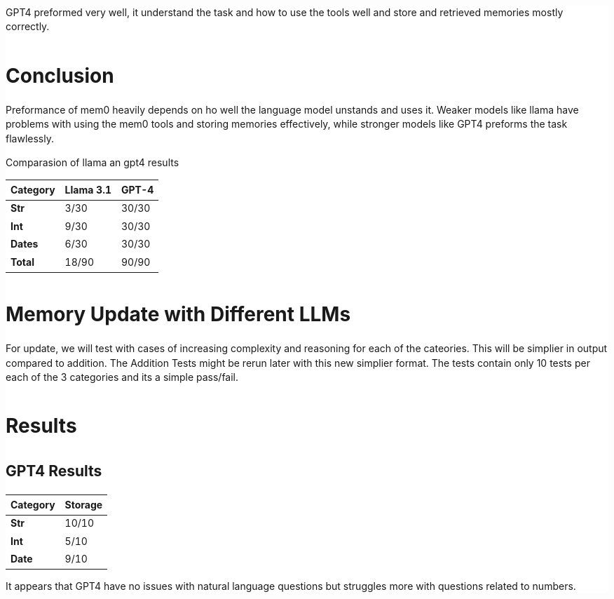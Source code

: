 GPT4 preformed very well, it understand the task and how to use the tools well and store and retrieved memories mostly correctly.


# Conclusion

Preformance of mem0 heavily depends on ho well the language model unstands and uses it.  Weaker models like llama have problems with using the mem0 tools and storing memories effectively, while stronger models like GPT4 preforms the task flawlessly.

Comparasion of llama an gpt4 results

| **Category**      | **Llama 3.1** | **GPT-4** |
|-------------------|---------------|-----------|
| **Str**           | 3/30          | 30/30     |
| **Int**           | 9/30          | 30/30     |
| **Dates**         | 6/30          | 30/30     |
| **Total**         | 18/90         | 90/90     |


# Memory Update with Different LLMs

For update, we will test with cases of increasing complexity and reasoning for each of the cateories.  This will be simplier in output compared to addition.  The Addition Tests might be rerun later with this new simplier format.  The tests contain only 10 tests per each of the 3 categories and its a simple pass/fail.

# Results

## GPT4 Results

| Category  | Storage     |
|-----------|-------------|
| **Str**   | 10/10       |
| **Int**   | 5/10        |
| **Date**  | 9/10        |

It appears that GPT4 have no issues with natural language questions but struggles more with questions related to numbers.